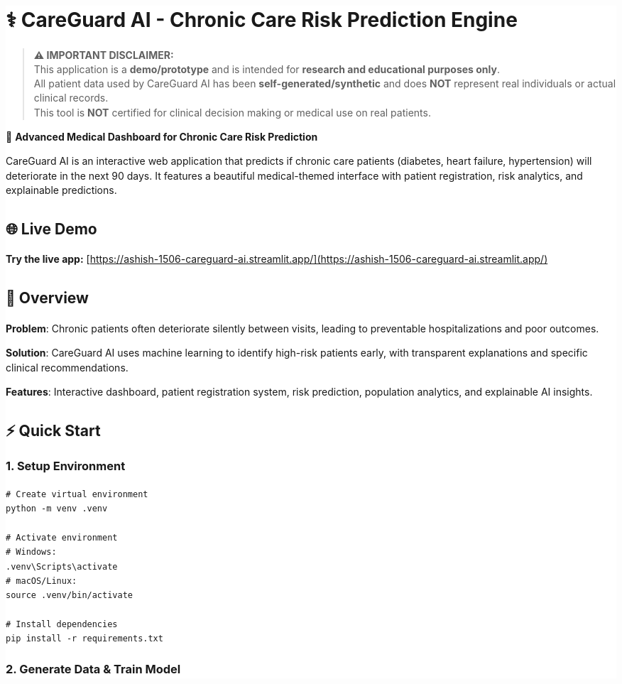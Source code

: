 # ⚕️ CareGuard AI - Chronic Care Risk Prediction Engine

> **⚠️ IMPORTANT DISCLAIMER:**  
> This application is a **demo/prototype** and is intended for **research and educational purposes only**.  
> All patient data used by CareGuard AI has been **self-generated/synthetic** and does **NOT** represent real individuals or actual clinical records.  
> This tool is **NOT** certified for clinical decision making or medical use on real patients.

🏥 **Advanced Medical Dashboard for Chronic Care Risk Prediction**

CareGuard AI is an interactive web application that predicts if chronic care patients (diabetes, heart failure, hypertension) will deteriorate in the next 90 days. It features a beautiful medical-themed interface with patient registration, risk analytics, and explainable predictions.

## 🌐 Live Demo

**Try the live app:** [https://ashish-1506-careguard-ai.streamlit.app/](https://ashish-1506-careguard-ai.streamlit.app/)

## 🎯 Overview

**Problem**: Chronic patients often deteriorate silently between visits, leading to preventable hospitalizations and poor outcomes.

**Solution**: CareGuard AI uses machine learning to identify high-risk patients early, with transparent explanations and specific clinical recommendations.

**Features**: Interactive dashboard, patient registration system, risk prediction, population analytics, and explainable AI insights.

## ⚡ Quick Start

### 1. Setup Environment

```shellscript
# Create virtual environment
python -m venv .venv

# Activate environment
# Windows:
.venv\Scripts\activate
# macOS/Linux:
source .venv/bin/activate

# Install dependencies
pip install -r requirements.txt
```

### 2. Generate Data & Train Model
